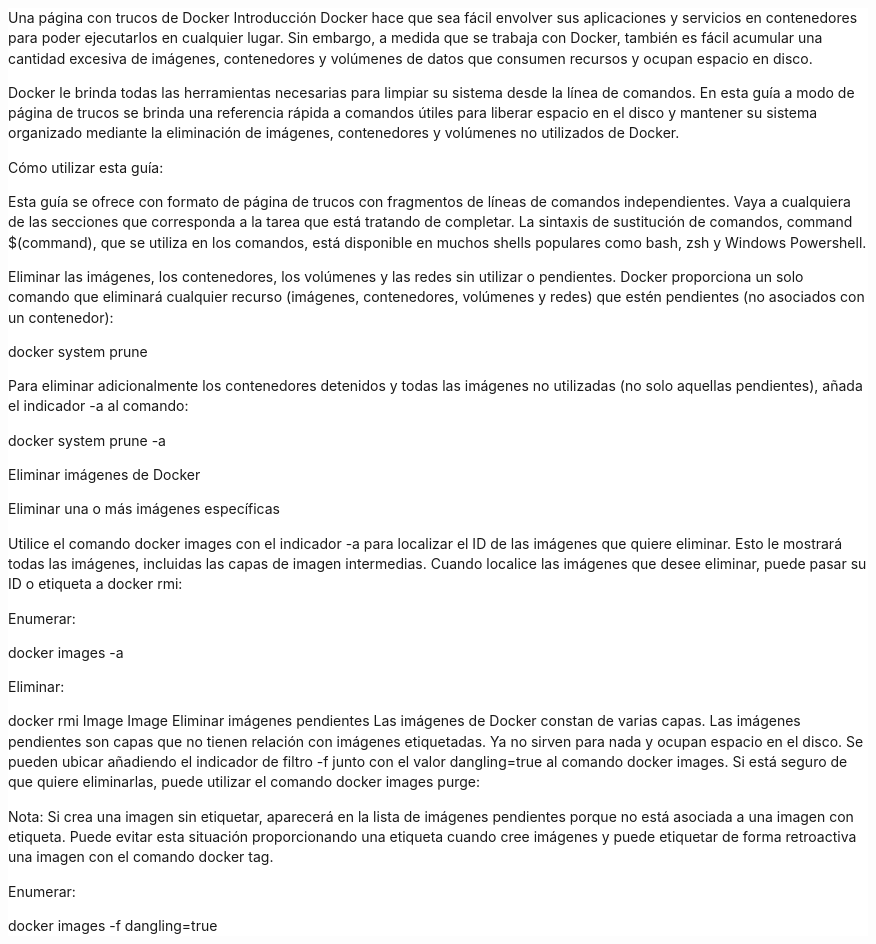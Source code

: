 Una página con trucos de Docker
Introducción
Docker hace que sea fácil envolver sus aplicaciones y servicios en contenedores para poder ejecutarlos en cualquier lugar. Sin embargo, a medida que se trabaja con Docker, también es fácil acumular una cantidad excesiva de imágenes, contenedores y volúmenes de datos que consumen recursos y ocupan espacio en disco.

Docker le brinda todas las herramientas necesarias para limpiar su sistema desde la línea de comandos. En esta guía a modo de página de trucos se brinda una referencia rápida a comandos útiles para liberar espacio en el disco y mantener su sistema organizado mediante la eliminación de imágenes, contenedores y volúmenes no utilizados de Docker.

Cómo utilizar esta guía:

Esta guía se ofrece con formato de página de trucos con fragmentos de líneas de comandos independientes.
Vaya a cualquiera de las secciones que corresponda a la tarea que está tratando de completar.
La sintaxis de sustitución de comandos, command $(command), que se utiliza en los comandos, está disponible en muchos shells populares como bash, zsh y Windows Powershell.

Eliminar las imágenes, los contenedores, los volúmenes y las redes sin utilizar o pendientes.
Docker proporciona un solo comando que eliminará cualquier recurso (imágenes, contenedores, volúmenes y redes) que estén pendientes (no asociados con un contenedor):

docker system prune

Para eliminar adicionalmente los contenedores detenidos y todas las imágenes no utilizadas (no solo aquellas pendientes), añada el indicador -a al comando:

docker system prune -a

Eliminar imágenes de Docker

Eliminar una o más imágenes específicas

Utilice el comando docker images con el indicador -a para localizar el ID de las imágenes que quiere eliminar. Esto le mostrará todas las imágenes, incluidas las capas de imagen intermedias. Cuando localice las imágenes que desee eliminar, puede pasar su ID o etiqueta a docker rmi:

Enumerar:

docker images -a

Eliminar:

docker rmi Image Image
Eliminar imágenes pendientes
Las imágenes de Docker constan de varias capas. Las imágenes pendientes son capas que no tienen relación con imágenes etiquetadas. Ya no sirven para nada y ocupan espacio en el disco. Se pueden ubicar añadiendo el indicador de filtro -f junto con el valor dangling=true al comando docker images. Si está seguro de que quiere eliminarlas, puede utilizar el comando docker images purge:

Nota: Si crea una imagen sin etiquetar, aparecerá en la lista de imágenes pendientes porque no está asociada a una imagen con etiqueta. Puede evitar esta situación proporcionando una etiqueta cuando cree imágenes y puede etiquetar de forma retroactiva una imagen con el comando docker tag.

Enumerar:

docker images -f dangling=true
